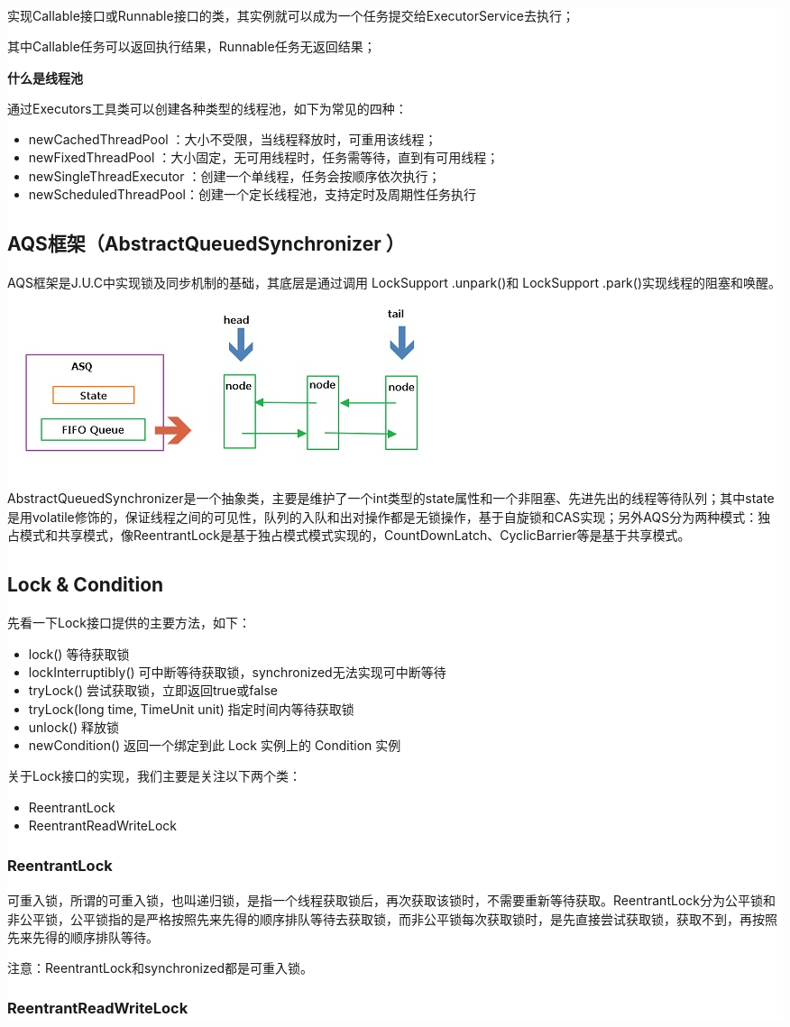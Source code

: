 实现Callable接口或Runnable接口的类，其实例就可以成为一个任务提交给ExecutorService去执行；

其中Callable任务可以返回执行结果，Runnable任务无返回结果；

**什么是线程池**

通过Executors工具类可以创建各种类型的线程池，如下为常见的四种：
- newCachedThreadPool ：大小不受限，当线程释放时，可重用该线程；
- newFixedThreadPool ：大小固定，无可用线程时，任务需等待，直到有可用线程；
- newSingleThreadExecutor ：创建一个单线程，任务会按顺序依次执行；
- newScheduledThreadPool：创建一个定长线程池，支持定时及周期性任务执行

## AQS框架（AbstractQueuedSynchronizer ）
AQS框架是J.U.C中实现锁及同步机制的基础，其底层是通过调用 LockSupport .unpark()和 LockSupport .park()实现线程的阻塞和唤醒。

![alt text](../assets/img/AQS说明.png)

AbstractQueuedSynchronizer是一个抽象类，主要是维护了一个int类型的state属性和一个非阻塞、先进先出的线程等待队列；其中state是用volatile修饰的，保证线程之间的可见性，队列的入队和出对操作都是无锁操作，基于自旋锁和CAS实现；另外AQS分为两种模式：独占模式和共享模式，像ReentrantLock是基于独占模式模式实现的，CountDownLatch、CyclicBarrier等是基于共享模式。

## Lock & Condition

先看一下Lock接口提供的主要方法，如下：
- lock()  等待获取锁
- lockInterruptibly()  可中断等待获取锁，synchronized无法实现可中断等待
- tryLock() 尝试获取锁，立即返回true或false
- tryLock(long time, TimeUnit unit)    指定时间内等待获取锁
- unlock()      释放锁
- newCondition()   返回一个绑定到此 Lock 实例上的 Condition 实例

关于Lock接口的实现，我们主要是关注以下两个类：
- ReentrantLock
- ReentrantReadWriteLock
### ReentrantLock

可重入锁，所谓的可重入锁，也叫递归锁，是指一个线程获取锁后，再次获取该锁时，不需要重新等待获取。ReentrantLock分为公平锁和非公平锁，公平锁指的是严格按照先来先得的顺序排队等待去获取锁，而非公平锁每次获取锁时，是先直接尝试获取锁，获取不到，再按照先来先得的顺序排队等待。

注意：ReentrantLock和synchronized都是可重入锁。

### ReentrantReadWriteLock
